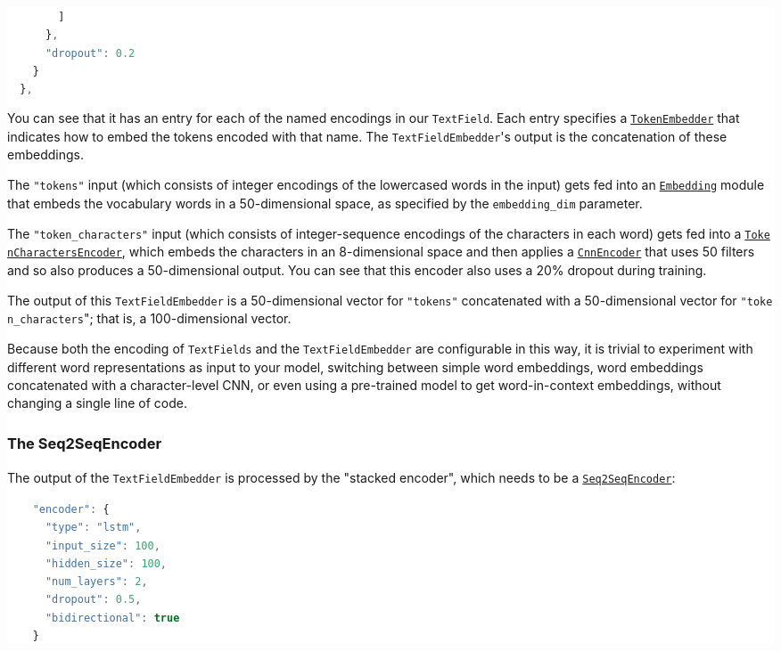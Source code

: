 ```js
        ]
      },
      "dropout": 0.2
    }
  },
```

You can see that it has an entry for each of the named encodings in our `TextField`.
Each entry specifies a
[`TokenEmbedder`](https://allenai.github.io/allennlp-docs/api/allennlp.modules.token_embedders.html?highlight=embedding#allennlp.modules.token_embedders.token_embedder.TokenEmbedder)
that indicates how to embed
the tokens encoded with that name. The `TextFieldEmbedder`'s output is the concatenation
of these embeddings.

The `"tokens"` input (which consists of integer encodings of the lowercased words in the input)
gets fed into an
[`Embedding`](https://allenai.github.io/allennlp-docs/api/allennlp.modules.token_embedders.html?highlight=embedding#allennlp.modules.token_embedders.embedding.Embedding)
module that embeds the vocabulary words in a 50-dimensional space, as specified by the `embedding_dim` parameter.

The `"token_characters"` input (which consists of integer-sequence encodings of the characters in each word)
gets fed into a
[`TokenCharactersEncoder`](https://allenai.github.io/allennlp-docs/api/allennlp.modules.token_embedders.html?highlight=embedding#allennlp.modules.token_embedders.token_characters_encoder.TokenCharactersEncoder),
which embeds the characters in an 8-dimensional space
and then applies a
[`CnnEncoder`](https://allenai.github.io/allennlp-docs/api/allennlp.modules.seq2vec_encoders.html#allennlp.modules.seq2vec_encoders.cnn_encoder.CnnEncoder)
that uses 50 filters and so also produces a 50-dimensional output. You can see that this encoder also uses a 20% dropout during training.

The output of this `TextFieldEmbedder` is a 50-dimensional vector for `"tokens"`
concatenated with a 50-dimensional vector for `"token_characters`";
that is, a 100-dimensional vector.

Because both the encoding of `TextFields` and the `TextFieldEmbedder` are configurable in this way,
it is trivial to experiment with different word representations as input to your model, switching
between simple word embeddings, word embeddings concatenated with a character-level CNN, or even
using a pre-trained model to get word-in-context embeddings, without changing a single line of
code.

### The Seq2SeqEncoder

The output of the `TextFieldEmbedder` is processed by the "stacked encoder",
which needs to be a
[`Seq2SeqEncoder`](https://allenai.github.io/allennlp-docs/api/allennlp.modules.seq2seq_encoders.html#allennlp.modules.seq2seq_encoders.seq2seq_encoder.Seq2SeqEncoder):

```js
    "encoder": {
      "type": "lstm",
      "input_size": 100,
      "hidden_size": 100,
      "num_layers": 2,
      "dropout": 0.5,
      "bidirectional": true
    }
```
